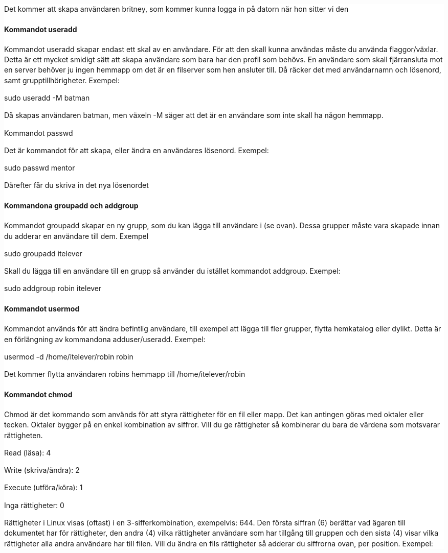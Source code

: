 Det kommer att skapa användaren britney, som kommer kunna logga in på datorn när hon sitter vi den

#### Kommandot useradd

Kommandot useradd skapar endast ett skal av en användare. För att den skall kunna användas måste du använda flaggor/växlar. Detta är ett mycket smidigt sätt att skapa användare som bara har den profil som behövs. En användare som skall fjärransluta mot en server behöver ju ingen hemmapp om det är en filserver som hen ansluter till. Då räcker det med användarnamn och lösenord, samt grupptillhörigheter. Exempel:

sudo useradd -M batman

Då skapas användaren batman, men växeln -M säger att det är en användare som inte skall ha någon hemmapp.

Kommandot passwd

Det är kommandot för att skapa, eller ändra en användares lösenord. Exempel:

sudo passwd mentor

Därefter får du skriva in det nya lösenordet

#### Kommandona groupadd och addgroup

Kommandot groupadd skapar en ny grupp, som du kan lägga till användare i (se ovan). Dessa grupper måste vara skapade innan du adderar en användare till dem. Exempel

sudo groupadd itelever

Skall du lägga till en användare till en grupp så använder du istället kommandot addgroup. Exempel:

sudo addgroup robin itelever

#### Kommandot usermod

Kommandot används för att ändra befintlig användare, till exempel att lägga till fler grupper, flytta hemkatalog eller dylikt. Detta är en förlängning av kommandona adduser/useradd. Exempel:

usermod -d /home/itelever/robin robin

Det kommer flytta användaren robins hemmapp till /home/itelever/robin

#### Kommandot chmod

Chmod är det kommando som används för att styra rättigheter för en fil eller mapp. Det kan antingen göras med oktaler eller tecken. Oktaler bygger på en enkel kombination av siffror. Vill du ge rättigheter så kombinerar du bara de värdena som motsvarar rättigheten.

 Read (läsa): 4

 Write (skriva/ändra): 2

 Execute (utföra/köra): 1

 Inga rättigheter: 0

Rättigheter i Linux visas (oftast) i en 3-sifferkombination, exempelvis: 644. Den första siffran (6) berättar vad ägaren till dokumentet har för rättigheter, den andra (4) vilka rättigheter användare som har tillgång till gruppen och den sista (4) visar vilka rättigheter alla andra användare har till filen. Vill du ändra en fils rättigheter så adderar du siffrorna ovan, per position. Exempel:
